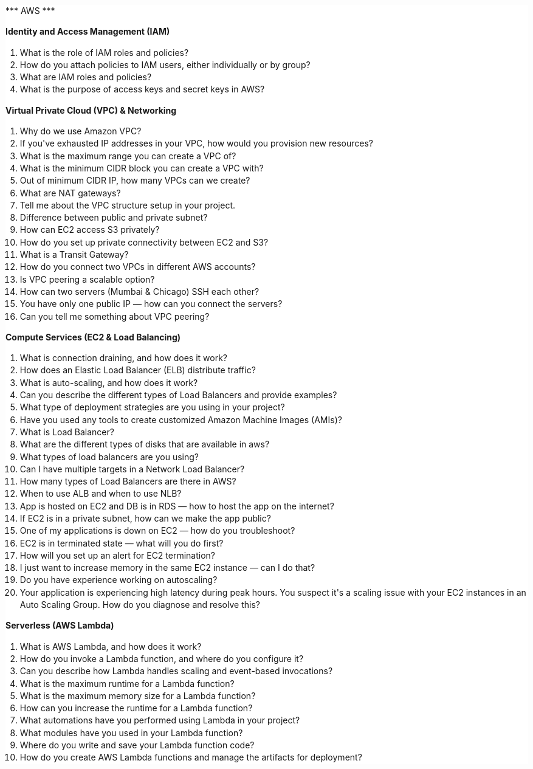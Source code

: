 *** AWS ***

**Identity and Access Management (IAM)**

1. What is the role of IAM roles and policies?
2. How do you attach policies to IAM users, either individually or by group?
3. What are IAM roles and policies?
4. What is the purpose of access keys and secret keys in AWS?

**Virtual Private Cloud (VPC) & Networking**

1. Why do we use Amazon VPC?
2. If you've exhausted IP addresses in your VPC, how would you provision new resources?
3. What is the maximum range you can create a VPC of?
4. What is the minimum CIDR block you can create a VPC with?
5. Out of minimum CIDR IP, how many VPCs can we create?
6. What are NAT gateways?
7. Tell me about the VPC structure setup in your project.
8. Difference between public and private subnet?
9. How can EC2 access S3 privately?
10. How do you set up private connectivity between EC2 and S3?
11. What is a Transit Gateway?
12. How do you connect two VPCs in different AWS accounts?
13. Is VPC peering a scalable option?
14. How can two servers (Mumbai & Chicago) SSH each other?
15. You have only one public IP — how can you connect the servers?
16. Can you tell me something about VPC peering?

**Compute Services (EC2 & Load Balancing)**

1. What is connection draining, and how does it work?
2. How does an Elastic Load Balancer (ELB) distribute traffic?
3. What is auto-scaling, and how does it work?
4. Can you describe the different types of Load Balancers and provide examples?
5. What type of deployment strategies are you using in your project?
6. Have you used any tools to create customized Amazon Machine Images (AMIs)?
7. What is Load Balancer?
8. What are the different types of disks that are available in aws?
9. What types of load balancers are you using?
10. Can I have multiple targets in a Network Load Balancer?
11. How many types of Load Balancers are there in AWS?
12. When to use ALB and when to use NLB?
13. App is hosted on EC2 and DB is in RDS — how to host the app on the internet?
14. If EC2 is in a private subnet, how can we make the app public?
15. One of my applications is down on EC2 — how do you troubleshoot?
16. EC2 is in terminated state — what will you do first?
17. How will you set up an alert for EC2 termination?
18. I just want to increase memory in the same EC2 instance — can I do that?
19. Do you have experience working on autoscaling?
20. Your application is experiencing high latency during peak hours. You suspect it's a scaling issue with your EC2 instances in an Auto Scaling Group. How do you diagnose and resolve this?

**Serverless (AWS Lambda)**

1. What is AWS Lambda, and how does it work?
2. How do you invoke a Lambda function, and where do you configure it?
3. Can you describe how Lambda handles scaling and event-based invocations?
4. What is the maximum runtime for a Lambda function?
5. What is the maximum memory size for a Lambda function?
6. How can you increase the runtime for a Lambda function?
7. What automations have you performed using Lambda in your project?
8. What modules have you used in your Lambda function?
9. Where do you write and save your Lambda function code?
10. How do you create AWS Lambda functions and manage the artifacts for deployment?
